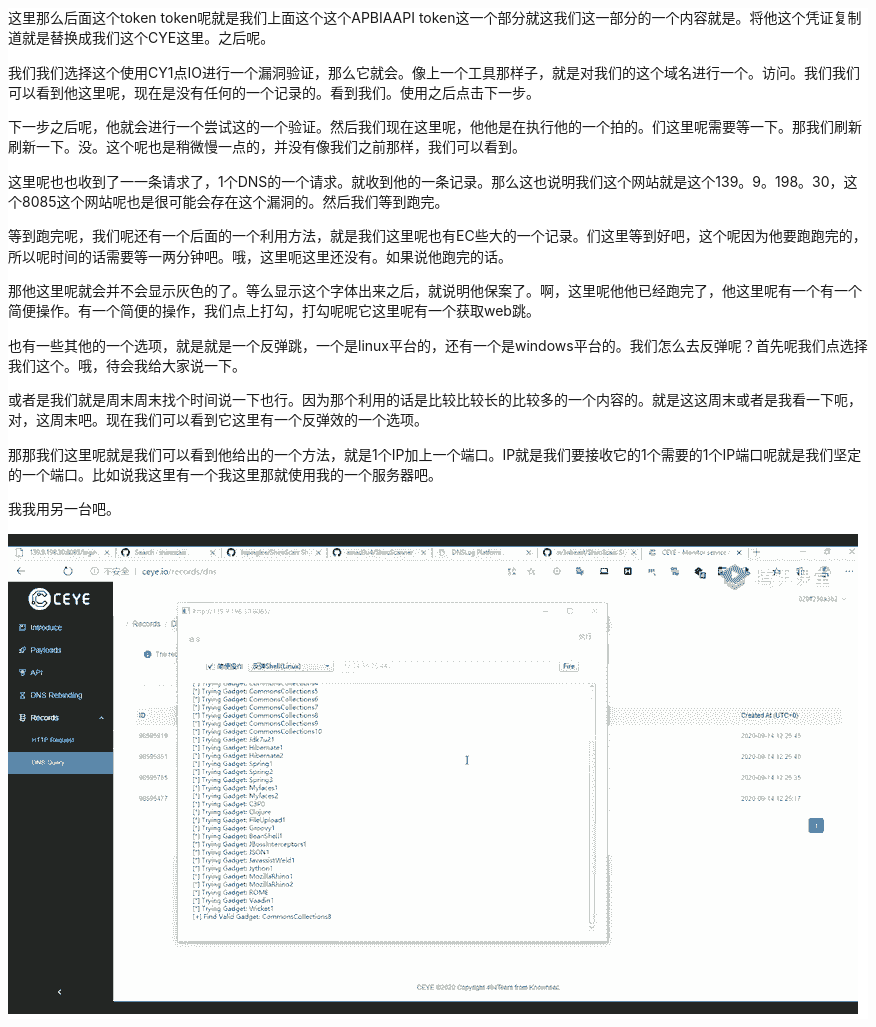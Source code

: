 这里那么后面这个token token呢就是我们上面这个这个APBIAAPI token这一个部分就这我们这一部分的一个内容就是。将他这个凭证复制道就是替换成我们这个CYE这里。之后呢。

我们我们选择这个使用CY1点IO进行一个漏洞验证，那么它就会。像上一个工具那样子，就是对我们的这个域名进行一个。访问。我们我们可以看到他这里呢，现在是没有任何的一个记录的。看到我们。使用之后点击下一步。

下一步之后呢，他就会进行一个尝试这的一个验证。然后我们现在这里呢，他他是在执行他的一个拍的。们这里呢需要等一下。那我们刷新刷新一下。没。这个呢也是稍微慢一点的，并没有像我们之前那样，我们可以看到。

这里呢也也收到了一一条请求了，1个DNS的一个请求。就收到他的一条记录。那么这也说明我们这个网站就是这个139。9。198。30，这个8085这个网站呢也是很可能会存在这个漏洞的。然后我们等到跑完。

等到跑完呢，我们呢还有一个后面的一个利用方法，就是我们这里呢也有EC些大的一个记录。们这里等到好吧，这个呢因为他要跑跑完的，所以呢时间的话需要等一两分钟吧。哦，这里呃这里还没有。如果说他跑完的话。

那他这里呢就会并不会显示灰色的了。等么显示这个字体出来之后，就说明他保案了。啊，这里呢他他已经跑完了，他这里呢有一个有一个简便操作。有一个简便的操作，我们点上打勾，打勾呢呢它这里呢有一个获取web跳。

也有一些其他的一个选项，就是就是一个反弹跳，一个是linux平台的，还有一个是windows平台的。我们怎么去反弹呢？首先呢我们点选择我们这个。哦，待会我给大家说一下。

或者是我们就是周末周末找个时间说一下也行。因为那个利用的话是比较比较长的比较多的一个内容的。就是这这周末或者是我看一下呃，对，这周末吧。现在我们可以看到它这里有一个反弹效的一个选项。

那那我们这里呢就是我们可以看到他给出的一个方法，就是1个IP加上一个端口。IP就是我们要接收它的1个需要的1个IP端口呢就是我们坚定的一个端口。比如说我这里有一个我这里那就使用我的一个服务器吧。

我我用另一台吧。

![](img/b725d61ff07458963011e2382e6160f6_3.png)
